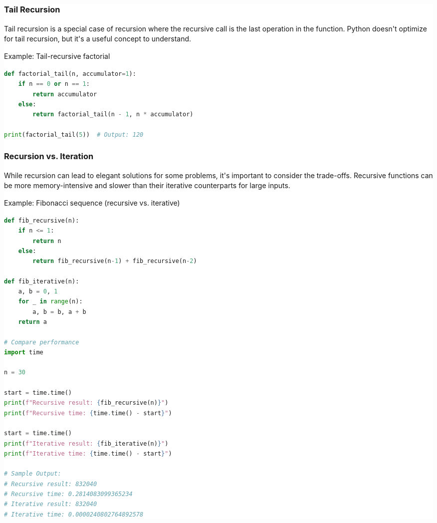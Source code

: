 ### Tail Recursion

Tail recursion is a special case of recursion where the recursive call is the last operation in the function. Python doesn't optimize for tail recursion, but it's a useful concept to understand.

Example: Tail-recursive factorial

```python
def factorial_tail(n, accumulator=1):
    if n == 0 or n == 1:
        return accumulator
    else:
        return factorial_tail(n - 1, n * accumulator)

print(factorial_tail(5))  # Output: 120
```

### Recursion vs. Iteration

While recursion can lead to elegant solutions for some problems, it's important to consider the trade-offs. Recursive functions can be more memory-intensive and slower than their iterative counterparts for large inputs.

Example: Fibonacci sequence (recursive vs. iterative)

```python
def fib_recursive(n):
    if n <= 1:
        return n
    else:
        return fib_recursive(n-1) + fib_recursive(n-2)

def fib_iterative(n):
    a, b = 0, 1
    for _ in range(n):
        a, b = b, a + b
    return a

# Compare performance
import time

n = 30

start = time.time()
print(f"Recursive result: {fib_recursive(n)}")
print(f"Recursive time: {time.time() - start}")

start = time.time()
print(f"Iterative result: {fib_iterative(n)}")
print(f"Iterative time: {time.time() - start}")

# Sample Output:
# Recursive result: 832040
# Recursive time: 0.2814083099365234
# Iterative result: 832040
# Iterative time: 0.0000240802764892578
```
